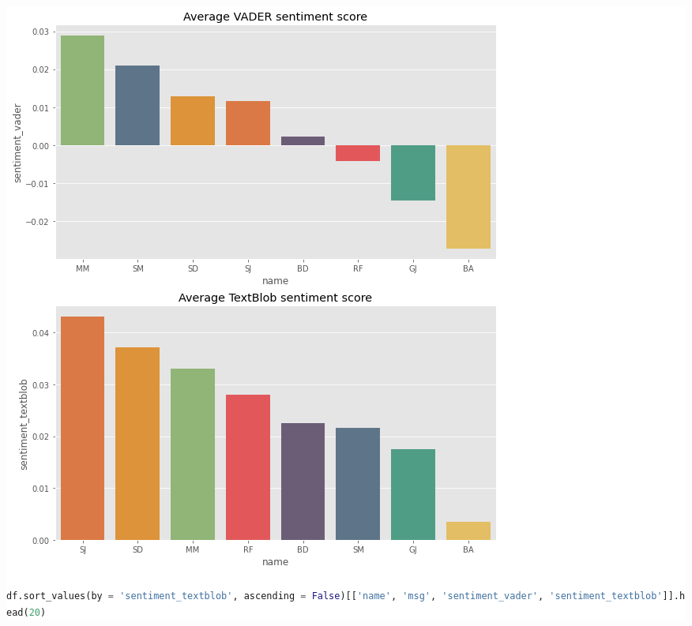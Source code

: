 ![png](output_25_1.png)



```python
df.sort_values(by = 'sentiment_textblob', ascending = False)[['name', 'msg', 'sentiment_vader', 'sentiment_textblob']].head(20)
```




<div>
<style scoped>
    .dataframe tbody tr th:only-of-type {
        vertical-align: middle;
    }

    .dataframe tbody tr th {
        vertical-align: top;
    }

